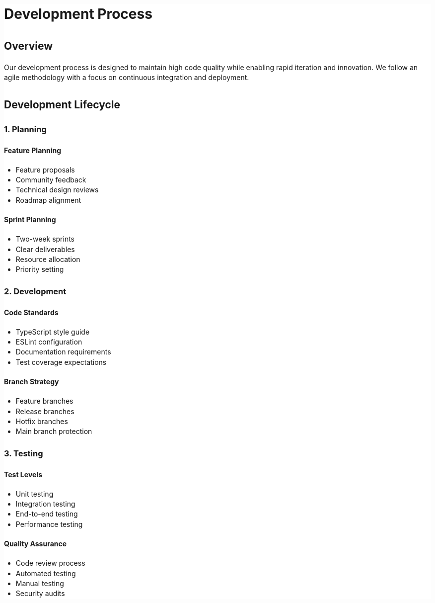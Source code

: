 # Development Process

## Overview

Our development process is designed to maintain high code quality while enabling rapid iteration and innovation. We follow an agile methodology with a focus on continuous integration and deployment.

## Development Lifecycle

### 1. Planning

#### Feature Planning
- Feature proposals
- Community feedback
- Technical design reviews
- Roadmap alignment

#### Sprint Planning
- Two-week sprints
- Clear deliverables
- Resource allocation
- Priority setting

### 2. Development

#### Code Standards
- TypeScript style guide
- ESLint configuration
- Documentation requirements
- Test coverage expectations

#### Branch Strategy
- Feature branches
- Release branches
- Hotfix branches
- Main branch protection

### 3. Testing

#### Test Levels
- Unit testing
- Integration testing
- End-to-end testing
- Performance testing

#### Quality Assurance
- Code review process
- Automated testing
- Manual testing
- Security audits
